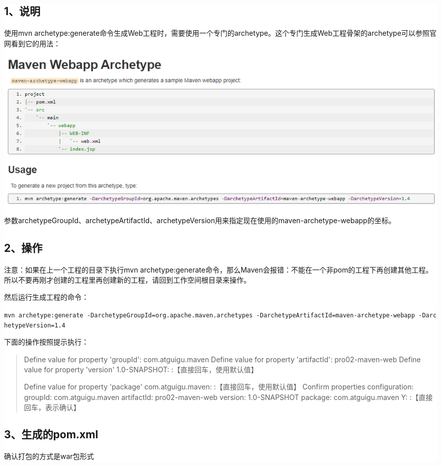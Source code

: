 ## 1、说明

使用mvn archetype:generate命令生成Web工程时，需要使用一个专门的archetype。这个专门生成Web工程骨架的archetype可以参照官网看到它的用法：

![./images](./images/img014.png)

参数archetypeGroupId、archetypeArtifactId、archetypeVersion用来指定现在使用的maven-archetype-webapp的坐标。

## 2、操作

注意：如果在上一个工程的目录下执行mvn archetype:generate命令，那么Maven会报错：不能在一个非pom的工程下再创建其他工程。所以不要再刚才创建的工程里再创建新的工程，请回到工作空间根目录来操作。

然后运行生成工程的命令：

```log
mvn archetype:generate -DarchetypeGroupId=org.apache.maven.archetypes -DarchetypeArtifactId=maven-archetype-webapp -DarchetypeVersion=1.4
```

下面的操作按照提示执行：

> Define value for property 'groupId': com.atguigu.maven
> Define value for property 'artifactId': pro02-maven-web
> Define value for property 'version' 1.0-SNAPSHOT: :【直接回车，使用默认值】
>
> Define value for property 'package' com.atguigu.maven: :【直接回车，使用默认值】
> Confirm properties configuration:
> groupId: com.atguigu.maven
> artifactId: pro02-maven-web
> version: 1.0-SNAPSHOT
> package: com.atguigu.maven
> Y: :【直接回车，表示确认】

## 3、生成的pom.xml

确认打包的方式是war包形式
